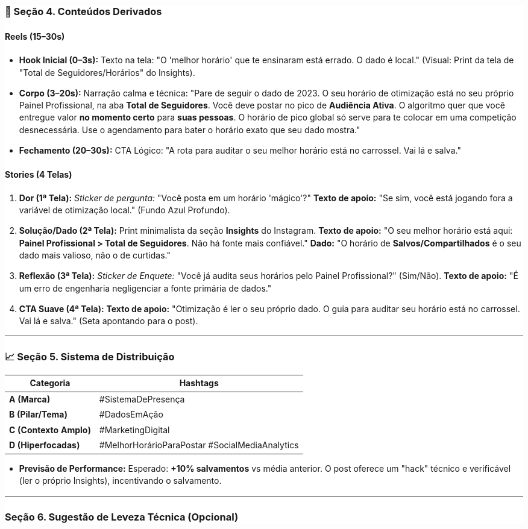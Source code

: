 
### 🎥 Seção 4. Conteúdos Derivados

#### Reels (15–30s)

- **Hook Inicial (0–3s):** Texto na tela: "O 'melhor horário' que te ensinaram está errado. O dado é local." (Visual: Print da tela de "Total de Seguidores/Horários" do Insights).
    
- **Corpo (3–20s):** Narração calma e técnica: "Pare de seguir o dado de 2023. O seu horário de otimização está no seu próprio Painel Profissional, na aba **Total de Seguidores**. Você deve postar no pico de **Audiência Ativa**. O algoritmo quer que você entregue valor **no momento certo** para **suas pessoas**. O horário de pico global só serve para te colocar em uma competição desnecessária. Use o agendamento para bater o horário exato que seu dado mostra."
    
- **Fechamento (20–30s):** CTA Lógico: "A rota para auditar o seu melhor horário está no carrossel. Vai lá e salva."
    

#### Stories (4 Telas)

1. **Dor (1ª Tela):** _Sticker de pergunta:_ "Você posta em um horário 'mágico'?" **Texto de apoio:** "Se sim, você está jogando fora a variável de otimização local." (Fundo Azul Profundo).
    
2. **Solução/Dado (2ª Tela):** Print minimalista da seção **Insights** do Instagram. **Texto de apoio:** "O seu melhor horário está aqui: **Painel Profissional > Total de Seguidores**. Não há fonte mais confiável." **Dado:** "O horário de **Salvos/Compartilhados** é o seu dado mais valioso, não o de curtidas."
    
3. **Reflexão (3ª Tela):** _Sticker de Enquete:_ "Você já audita seus horários pelo Painel Profissional?" (Sim/Não). **Texto de apoio:** "É um erro de engenharia negligenciar a fonte primária de dados."
    
4. **CTA Suave (4ª Tela):** **Texto de apoio:** "Otimização é ler o seu próprio dado. O guia para auditar seu horário está no carrossel. Vai lá e salva." (Seta apontando para o post).
    

---

### 📈 Seção 5. Sistema de Distribuição

|**Categoria**|**Hashtags**|
|---|---|
|**A (Marca)**|#SistemaDePresença|
|**B (Pilar/Tema)**|#DadosEmAção|
|**C (Contexto Amplo)**|#MarketingDigital|
|**D (Hiperfocadas)**|#MelhorHorárioParaPostar #SocialMediaAnalytics|

- **Previsão de Performance:** Esperado: **+10% salvamentos** vs média anterior. O post oferece um "hack" técnico e verificável (ler o próprio Insights), incentivando o salvamento.
    

---

### Seção 6. Sugestão de Leveza Técnica (Opcional)
